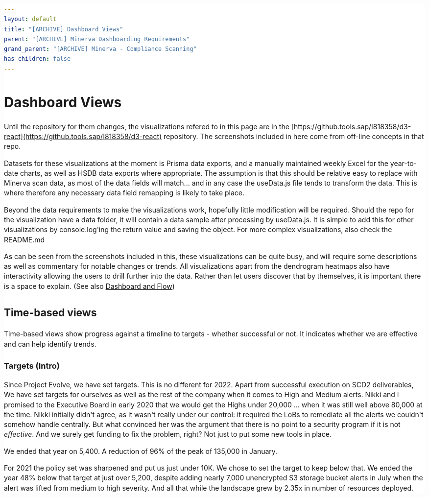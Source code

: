 ```yaml
---
layout: default
title: "[ARCHIVE] Dashboard Views"
parent: "[ARCHIVE] Minerva Dashboarding Requirements"
grand_parent: "[ARCHIVE] Minerva - Compliance Scanning"
has_children: false
---
```

# Dashboard Views
Until the repository for them changes, the visualizations refered to in this page are in the [https://github.tools.sap/I818358/d3-react](https://github.tools.sap/I818358/d3-react) repository. The screenshots included in here come from off-line concepts in that repo. 

Datasets for these visualizations at the moment is Prisma data exports, and a manually maintained weekly Excel for the year-to-date charts, as well as HSDB data exports where appropriate. The assumption is that this should be relative easy to replace with Minerva scan data, as most of the data fields will match... and in any case the useData.js file tends to transform the data. This is where therefore any necessary data field remapping is likely to take place.

Beyond the data requirements to make the visualizations work, hopefully little modification will be required. Should the repo for the visualization have a data folder, it will contain a data sample after processing by useData.js. It is simple to add this for other visualizations by console.log'ing the return value and saving the object. For more complex visualizations, also check the README.md

As can be seen from the screenshots included in this, these visualizations can be quite busy, and will require some descriptions as well as commentary for notable changes or trends. All visualizations apart from the dendrogram heatmaps also have interactivity allowing the users to drill further into the data. Rather than let users discover that by themselves, it is important there is a space to explain. (See also [Dashboard and Flow](dashboardflows.md))

## Time-based views
Time-based views show progress against a timeline to targets - whether successful or not. It indicates whether we are effective and can help identify trends. 

### Targets (Intro)
Since Project Evolve, we have set targets. This is no different for 2022. Apart from successful execution on SCD2 deliverables, We have set targets for ourselves as well as the rest of the company when it comes to High and Medium alerts. Nikki and I promised to the Executive Board in early 2020 that we would get the Highs under 20,000 ... when it was still well above 80,000 at the time. Nikki initially didn't agree, as it wasn't really under our control: it required the LoBs to remediate all the alerts we couldn't somehow handle centrally. But what convinced her was the argument that there is no point to a security program if it is not *effective*. And we surely get funding to fix the problem, right? Not just to put some new tools in place.

We ended that year on 5,400. A reduction of 96% of the peak of 135,000 in January.

For 2021 the policy set was sharpened and put us just under 10K. We chose to set the target to keep below that. We ended the year 48% below that target at just over 5,200, despite adding nearly 7,000 unencrypted S3 storage bucket alerts in July when the alert was lifted from medium to high severity. And all that while the landscape grew by 2.35x in number of resources deployed. 
